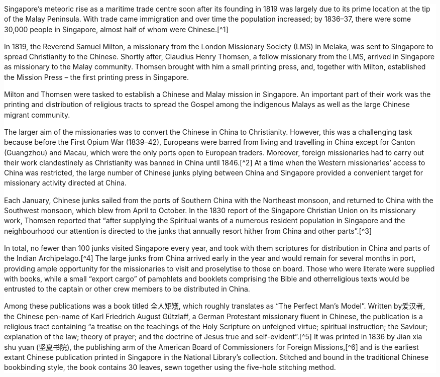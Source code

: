 Singapore’s meteoric rise as a maritime trade centre soon after its founding in 1819 was largely due to its prime location at the tip of the Malay Peninsula. With trade came immigration and over time the population 
increased; by 1836–37, there were some 30,000 people in Singapore, almost half of whom were Chinese.[^1]

In 1819, the Reverend Samuel Milton, a missionary from the London Missionary Society (LMS) in Melaka, was sent to Singapore to spread Christianity to the Chinese. 
Shortly after, Claudius Henry Thomsen, a fellow missionary from the LMS, arrived in Singapore as missionary to the Malay community. Thomsen brought with him a small printing press, and, together with Milton, established the Mission Press – the first printing press in Singapore.

Milton and Thomsen were tasked to establish a Chinese and Malay mission in Singapore. An important part of their work was the printing and distribution of religious tracts to spread the Gospel among the indigenous Malays as well as the large Chinese migrant community.

The larger aim of the missionaries was to convert the Chinese in China to Christianity. However, this was a challenging task because before the First Opium War 
(1839–42), Europeans were barred from living and travelling in China except for Canton (Guangzhou) and Macau, which were the only ports open to European traders. Moreover, foreign missionaries had to carry out their work clandestinely as Christianity was banned in China until 1846.[^2] At a time when the Western missionaries’ access to China was restricted, the large number of Chinese junks plying between China and Singapore provided a convenient target for missionary activity directed at China.

Each January, Chinese junks sailed from the ports of Southern China with the Northeast monsoon, and returned to China with the Southwest monsoon, which blew from April to October. In the 1830 report of the Singapore Christian Union on its missionary work, Thomsen reported that “after supplying the Spiritual wants of a numerous resident population in Singapore and the neighbourhood our attention is directed to the junks that annually resort hither from China and other parts”.[^3]

In total, no fewer than 100 junks visited Singapore every year, and took with them scriptures for distribution in China and parts of the Indian Archipelago.[^4] The large 
junks from China arrived early in the year and would remain for several months in port, providing ample opportunity for the missionaries to visit and proselytise to those on board. Those who were literate were supplied with books, while a small “export cargo” of pamphlets and booklets comprising the Bible and otherreligious texts would be entrusted to the captain or other crew members to be distributed in China.

Among these publications was a book titled 全人矩矱, which roughly translates as “The Perfect Man’s Model”. Written by爱汉者, the Chinese pen-name of Karl Friedrich August Gützlaff, a German Protestant missionary fluent in Chinese, the publication is a religious tract containing “a treatise on the teachings of the Holy Scripture on unfeigned virtue; spiritual instruction; the Saviour; explanation of the law; theory of prayer; and the doctrine of Jesus true and self-evident”.[^5] It was printed in 1836 by Jian xia shu yuan (坚夏书院), the publishing arm of the American Board of Commissioners for Foreign Missions,[^6] and is the earliest extant Chinese publication printed in Singapore in the National Library’s collection. Stitched and bound in the traditional Chinese bookbinding style, the book contains 30 leaves, sewn together using the five-hole stitching method.
